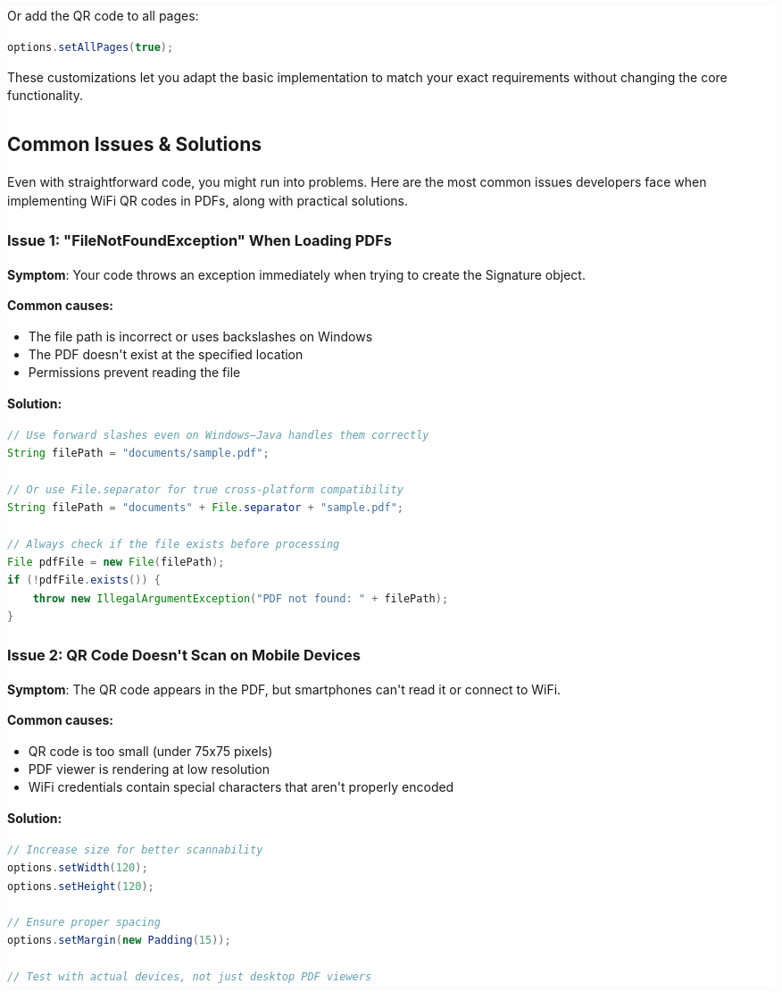 Or add the QR code to all pages:

```java
options.setAllPages(true);
```

These customizations let you adapt the basic implementation to match your exact requirements without changing the core functionality.

## Common Issues & Solutions

Even with straightforward code, you might run into problems. Here are the most common issues developers face when implementing WiFi QR codes in PDFs, along with practical solutions.

### Issue 1: "FileNotFoundException" When Loading PDFs

**Symptom**: Your code throws an exception immediately when trying to create the Signature object.

**Common causes:**
- The file path is incorrect or uses backslashes on Windows
- The PDF doesn't exist at the specified location
- Permissions prevent reading the file

**Solution:**
```java
// Use forward slashes even on Windows—Java handles them correctly
String filePath = "documents/sample.pdf";

// Or use File.separator for true cross-platform compatibility
String filePath = "documents" + File.separator + "sample.pdf";

// Always check if the file exists before processing
File pdfFile = new File(filePath);
if (!pdfFile.exists()) {
    throw new IllegalArgumentException("PDF not found: " + filePath);
}
```

### Issue 2: QR Code Doesn't Scan on Mobile Devices

**Symptom**: The QR code appears in the PDF, but smartphones can't read it or connect to WiFi.

**Common causes:**
- QR code is too small (under 75x75 pixels)
- PDF viewer is rendering at low resolution
- WiFi credentials contain special characters that aren't properly encoded

**Solution:**
```java
// Increase size for better scannability
options.setWidth(120);
options.setHeight(120);

// Ensure proper spacing
options.setMargin(new Padding(15));

// Test with actual devices, not just desktop PDF viewers
```
